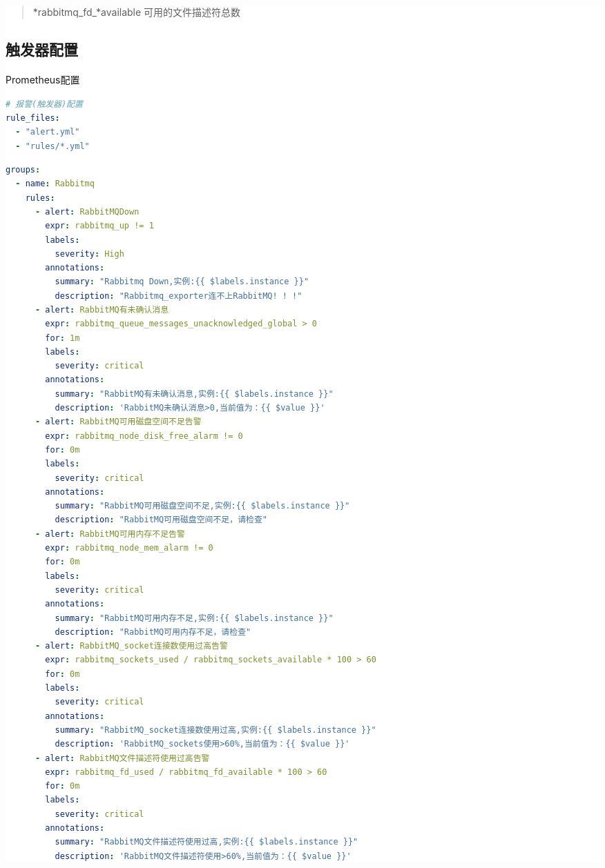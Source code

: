 >
> *rabbitmq_fd_*available 可⽤的⽂件描述符总数

## 触发器配置

Prometheus配置

```yml
# 报警(触发器)配置
rule_files:
  - "alert.yml" 
  - "rules/*.yml"
```

```yml
groups:
  - name: Rabbitmq
    rules:
      - alert: RabbitMQDown
        expr: rabbitmq_up != 1
        labels:
          severity: High
        annotations:
          summary: "Rabbitmq Down,实例:{{ $labels.instance }}"
          description: "Rabbitmq_exporter连不上RabbitMQ! ! !"
      - alert: RabbitMQ有未确认消息
        expr: rabbitmq_queue_messages_unacknowledged_global > 0
        for: 1m
        labels:
          severity: critical
        annotations:
          summary: "RabbitMQ有未确认消息,实例:{{ $labels.instance }}"
          description: 'RabbitMQ未确认消息>0,当前值为：{{ $value }}'
      - alert: RabbitMQ可⽤磁盘空间不⾜告警
        expr: rabbitmq_node_disk_free_alarm != 0
        for: 0m
        labels:
          severity: critical
        annotations:
          summary: "RabbitMQ可⽤磁盘空间不⾜,实例:{{ $labels.instance }}"
          description: "RabbitMQ可⽤磁盘空间不⾜，请检查"
      - alert: RabbitMQ可⽤内存不⾜告警
        expr: rabbitmq_node_mem_alarm != 0
        for: 0m
        labels:
          severity: critical
        annotations:
          summary: "RabbitMQ可⽤内存不⾜,实例:{{ $labels.instance }}"
          description: "RabbitMQ可⽤内存不⾜，请检查"
      - alert: RabbitMQ_socket连接数使⽤过⾼告警
        expr: rabbitmq_sockets_used / rabbitmq_sockets_available * 100 > 60
        for: 0m
        labels:
          severity: critical
        annotations:
          summary: "RabbitMQ_socket连接数使⽤过⾼,实例:{{ $labels.instance }}"
          description: 'RabbitMQ_sockets使⽤>60%,当前值为：{{ $value }}'
      - alert: RabbitMQ⽂件描述符使⽤过⾼告警
        expr: rabbitmq_fd_used / rabbitmq_fd_available * 100 > 60
        for: 0m
        labels:
          severity: critical
        annotations:
          summary: "RabbitMQ⽂件描述符使⽤过⾼,实例:{{ $labels.instance }}"
          description: 'RabbitMQ⽂件描述符使⽤>60%,当前值为：{{ $value }}'
```